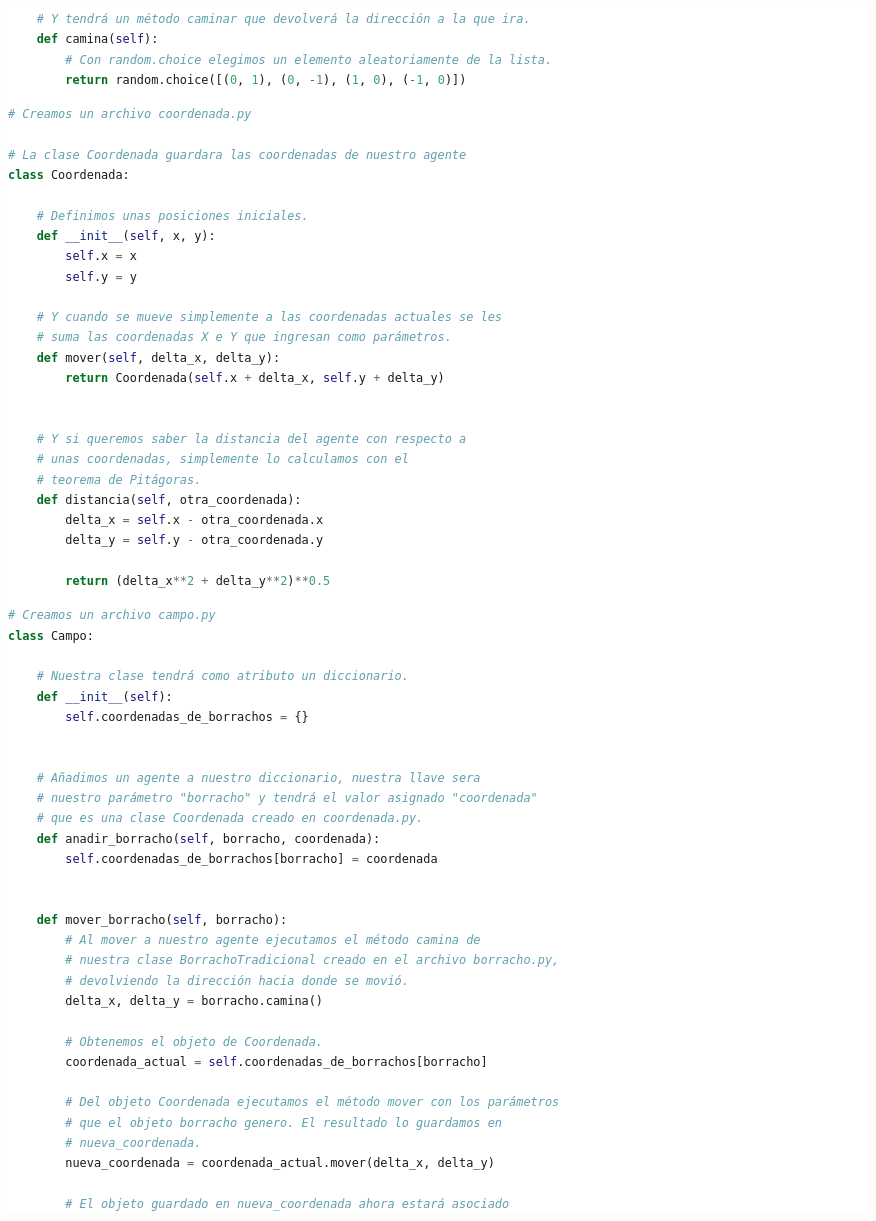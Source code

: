 ```py
    # Y tendrá un método caminar que devolverá la dirección a la que ira.
    def camina(self):
        # Con random.choice elegimos un elemento aleatoriamente de la lista.
        return random.choice([(0, 1), (0, -1), (1, 0), (-1, 0)])
```

```py
# Creamos un archivo coordenada.py

# La clase Coordenada guardara las coordenadas de nuestro agente
class Coordenada:

    # Definimos unas posiciones iniciales.
    def __init__(self, x, y):
        self.x = x
        self.y = y

    # Y cuando se mueve simplemente a las coordenadas actuales se les
    # suma las coordenadas X e Y que ingresan como parámetros.
    def mover(self, delta_x, delta_y):
        return Coordenada(self.x + delta_x, self.y + delta_y)


    # Y si queremos saber la distancia del agente con respecto a
    # unas coordenadas, simplemente lo calculamos con el
    # teorema de Pitágoras.
    def distancia(self, otra_coordenada):
        delta_x = self.x - otra_coordenada.x 
        delta_y = self.y - otra_coordenada.y 

        return (delta_x**2 + delta_y**2)**0.5
```

```py
# Creamos un archivo campo.py
class Campo:

    # Nuestra clase tendrá como atributo un diccionario.
    def __init__(self):
        self.coordenadas_de_borrachos = {}


    # Añadimos un agente a nuestro diccionario, nuestra llave sera
    # nuestro parámetro "borracho" y tendrá el valor asignado "coordenada"
    # que es una clase Coordenada creado en coordenada.py.
    def anadir_borracho(self, borracho, coordenada):
        self.coordenadas_de_borrachos[borracho] = coordenada


    def mover_borracho(self, borracho):
        # Al mover a nuestro agente ejecutamos el método camina de
        # nuestra clase BorrachoTradicional creado en el archivo borracho.py,
        # devolviendo la dirección hacia donde se movió.
        delta_x, delta_y = borracho.camina()

        # Obtenemos el objeto de Coordenada.
        coordenada_actual = self.coordenadas_de_borrachos[borracho]

        # Del objeto Coordenada ejecutamos el método mover con los parámetros
        # que el objeto borracho genero. El resultado lo guardamos en
        # nueva_coordenada.
        nueva_coordenada = coordenada_actual.mover(delta_x, delta_y)

        # El objeto guardado en nueva_coordenada ahora estará asociado
```